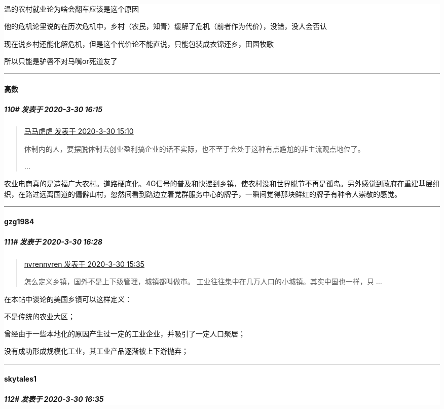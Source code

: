 


温的农村就业论为啥会翻车应该是这个原因

他的危机论里说的在历次危机中，乡村（农民，知青）缓解了危机（前者作为代价），没错，没人会否认

现在说乡村还能化解危机，但是这个代价论不能直说，只能包装成衣锦还乡，田园牧歌

所以只能是驴唇不对马嘴or死道友了







*****

####  高数  
##### 110#       发表于 2020-3-30 16:15



<blockquote><a href="httphttps://bbs.saraba1st.com/2b/forum.php?mod=redirect&amp;goto=findpost&amp;pid=46923329&amp;ptid=1921484" target="_blank">马马虎虎 发表于 2020-3-30 15:10</a>

体制内的人，要摆脱体制去创业盈利搞企业的话不实际，也不至于会处于这种有点尴尬的非主流观点地位了。


 ...</blockquote>
农业电商真的是造福广大农村。道路硬底化、4G信号的普及和快递到乡镇，使农村没和世界脱节不再是孤岛。另外感觉到政府在重建基层组织，在路过远离国道的偏僻山村，忽然间看到路边立着党群服务中心的牌子，一瞬间觉得那块鲜红的牌子有种令人崇敬的感觉。







*****

####  gzg1984  
##### 111#       发表于 2020-3-30 16:28



<blockquote><a href="httphttps://bbs.saraba1st.com/2b/forum.php?mod=redirect&amp;goto=findpost&amp;pid=46923619&amp;ptid=1921484" target="_blank">nvrennvren 发表于 2020-3-30 15:35</a>

怎么定义乡镇，国外不是上下级管理，城镇都叫做市。 工业往往集中在几万人口的小城镇。其实中国也一样，只 ...</blockquote>
在本帖中谈论的美国乡镇可以这样定义：

不是传统的农业大区；

曾经由于一些本地化的原因产生过一定的工业企业，并吸引了一定人口聚居；

没有成功形成规模化工业，其工业产品逐渐被上下游抛弃；







*****

####  skytales1  
##### 112#       发表于 2020-3-30 16:35
